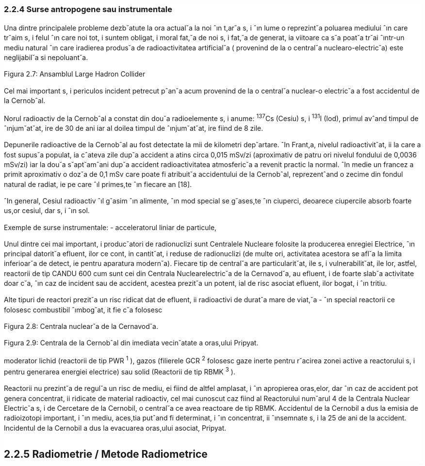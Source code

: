 ### 2.2.4 Surse antropogene sau instrumentale

Una dintre principalele probleme dezb˘atute la ora actual˘a la noi ˆın t,ar˘a s, i ˆın lume o reprezint˘a poluarea mediului ˆın care tr˘aim s, i felul ˆın care noi tot, i suntem obligat, i moral fat,˘a de noi s, i fat,˘a de generat, ia viitoare ca s˘a poat˘a tr˘ai ˆıntr-un mediu natural ˆın care iradierea produs˘a de radioactivitatea artificial˘a ( provenind de la o central˘a nuclearo-electric˘a) este neglijabil˘a si nepoluant˘a.

Figura 2.7: Ansamblul Large Hadron Collider

Cel mai important s, i periculos incident petrecut pˆan˘a acum provenind de la o central˘a nuclear-o electric˘a a fost accidentul de la Cernobˆal.

Norul radioactiv de la Cernobˆal a constat din dou˘a radioelemente s, i anume: <sup>137</sup>Cs (Cesiu) s, i <sup>131</sup>I (Iod), primul avˆand timpul de ˆınjum˘at˘at, ire de 30 de ani iar al doilea timpul de ˆınjum˘at˘at, ire fiind de 8 zile.

Depunerile radioactive de la Cernobˆal au fost detectate la mii de kilometri dep˘artare. ˆIn Frant,a, nivelul radioactivit˘at, ii la care a fost supus˘a populat, ia cˆateva zile dup˘a accident a atins circa 0,015 mSv/zi (aproximativ de patru ori nivelul fondului de 0,0036 mSv/zi) iar la dou˘a s˘apt˘amˆani dup˘a accident radioactivitatea atmosferic˘a a revenit practic la normal. ˆIn medie un francez a primit aproximativ o doz˘a de 0,1 mSv care poate fi atribuit˘a accidentului de la Cernobˆal, reprezentˆand o zecime din fondul natural de radiat, ie pe care ˆıl primes,te ˆın fiecare an [18].

ˆIn general, Cesiul radioactiv ˆıl g˘asim ˆın alimente, ˆın mod special se g˘ases,te ˆın ciuperci, deoarece ciupercile absorb foarte us,or cesiul, dar s, i ˆın sol.

Exemple de surse instrumentale: - acceleratorul liniar de particule,

Unul dintre cei mai important, i produc˘atori de radionuclizi sunt Centralele Nucleare folosite la producerea enregiei Electrice, ˆın principal datorit˘a efluent, ilor ce cont, in cantit˘at, i reduse de radionuclizi (de multe ori, activitatea acestora se afl˘a la limita inferioar˘a de detect, ie pentru aparatura modern˘a). Fiecare tip de central˘a are particularit˘at, ile s, i vulnerabilit˘at, ile lor, astfel, reactorii de tip CANDU 600 cum sunt cei din Centrala Nuclearelectric˘a de la Cernavod˘a, au efluent, i de foarte slab˘a activitate doar c˘a, ˆın caz de incident sau de accident, acestea prezit˘a un potent, ial de risc asociat efluent, ilor bogat, i ˆın tritiu.

Alte tipuri de reactori prezit˘a un risc ridicat dat de efluent, ii radioactivi de durat˘a mare de viat,˘a - ˆın special reactorii ce folosesc combustibil ˆımbog˘at, it fie c˘a folosesc

Figura 2.8: Centrala nuclear˘a de la Cernavod˘a.

Figura 2.9: Centrala de la Cernobˆal din imediata vecin˘atate a oras,ului Pripyat.

moderator lichid (reactorii de tip PWR <sup>1</sup> ), gazos (filierele GCR <sup>2</sup> folosesc gaze inerte pentru r˘acirea zonei active a reactorului s, i pentru generarea energiei electrice) sau solid (Reactorii de tip RBMK <sup>3</sup> ).

Reactorii nu prezint˘a de regul˘a un risc de mediu, ei fiind de altfel amplasat, i ˆın apropierea oras,elor, dar ˆın caz de accident pot genera concentrat, ii ridicate de material radioactiv, cel mai cunoscut caz fiind al Reactorului num˘arul 4 de la Centrala Nuclear Electric˘a s, i de Cercetare de la Cernobil, o central˘a ce avea reactoare de tip RBMK. Accidentul de la Cernobil a dus la emisia de radioizotopi important, i ˆın mediu, aces,tia putˆand fi determinat, i ˆın concentrat, ii ˆınsemnate s, i la 25 de ani de la accident. Incidentul de la Cernobil a dus la evacuarea oras,ului asociat, Pripyat.

## 2.2.5 Radiometrie / Metode Radiometrice
